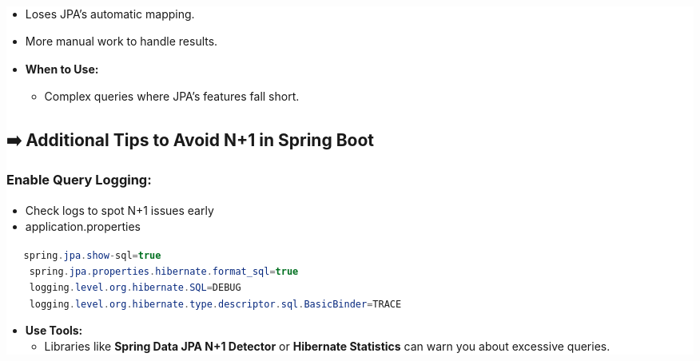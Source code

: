   - Loses JPA’s automatic mapping.
  - More manual work to handle results.

- **When to Use:**
  - Complex queries where JPA’s features fall short.

## ➡️ Additional Tips to Avoid N+1 in Spring Boot

### Enable Query Logging:

- Check logs to spot N+1 issues early
- application.properties

```java
   spring.jpa.show-sql=true
    spring.jpa.properties.hibernate.format_sql=true
    logging.level.org.hibernate.SQL=DEBUG
    logging.level.org.hibernate.type.descriptor.sql.BasicBinder=TRACE
```

- **Use Tools:**
  - Libraries like **Spring Data JPA N+1 Detector** or **Hibernate Statistics** can warn you about excessive queries.
